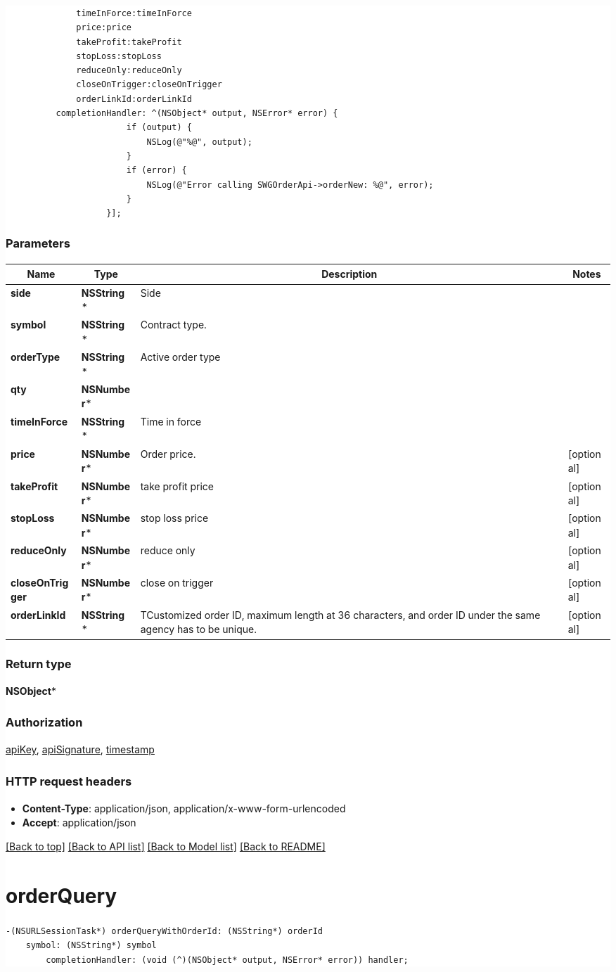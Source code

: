 ```objc
              timeInForce:timeInForce
              price:price
              takeProfit:takeProfit
              stopLoss:stopLoss
              reduceOnly:reduceOnly
              closeOnTrigger:closeOnTrigger
              orderLinkId:orderLinkId
          completionHandler: ^(NSObject* output, NSError* error) {
                        if (output) {
                            NSLog(@"%@", output);
                        }
                        if (error) {
                            NSLog(@"Error calling SWGOrderApi->orderNew: %@", error);
                        }
                    }];
```

### Parameters

Name | Type | Description  | Notes
------------- | ------------- | ------------- | -------------
 **side** | **NSString***| Side | 
 **symbol** | **NSString***| Contract type. | 
 **orderType** | **NSString***| Active order type | 
 **qty** | **NSNumber***|  | 
 **timeInForce** | **NSString***| Time in force | 
 **price** | **NSNumber***| Order price. | [optional] 
 **takeProfit** | **NSNumber***| take profit price | [optional] 
 **stopLoss** | **NSNumber***| stop loss price | [optional] 
 **reduceOnly** | **NSNumber***| reduce only | [optional] 
 **closeOnTrigger** | **NSNumber***| close on trigger | [optional] 
 **orderLinkId** | **NSString***| TCustomized order ID, maximum length at 36 characters, and order ID under the same agency has to be unique. | [optional] 

### Return type

**NSObject***

### Authorization

[apiKey](../README.md#apiKey), [apiSignature](../README.md#apiSignature), [timestamp](../README.md#timestamp)

### HTTP request headers

 - **Content-Type**: application/json, application/x-www-form-urlencoded
 - **Accept**: application/json

[[Back to top]](#) [[Back to API list]](../README.md#documentation-for-api-endpoints) [[Back to Model list]](../README.md#documentation-for-models) [[Back to README]](../README.md)

# **orderQuery**
```objc
-(NSURLSessionTask*) orderQueryWithOrderId: (NSString*) orderId
    symbol: (NSString*) symbol
        completionHandler: (void (^)(NSObject* output, NSError* error)) handler;
```
